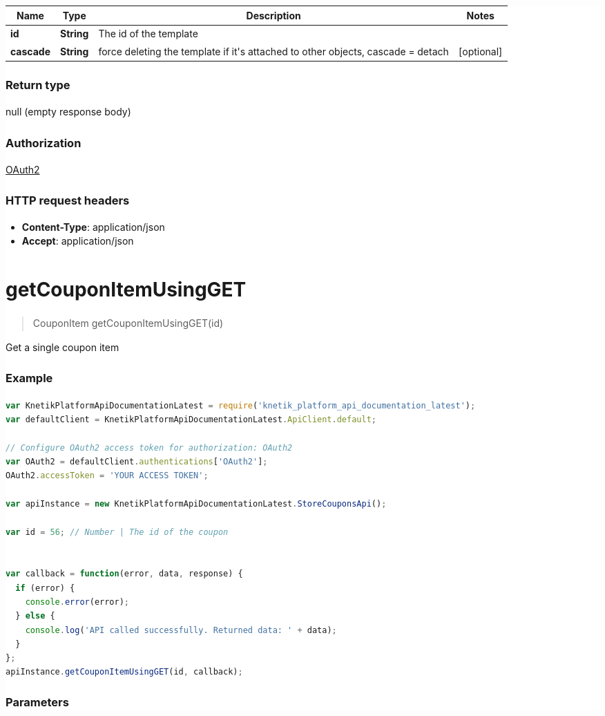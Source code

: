 Name | Type | Description  | Notes
------------- | ------------- | ------------- | -------------
 **id** | **String**| The id of the template | 
 **cascade** | **String**| force deleting the template if it&#39;s attached to other objects, cascade &#x3D; detach | [optional] 

### Return type

null (empty response body)

### Authorization

[OAuth2](../README.md#OAuth2)

### HTTP request headers

 - **Content-Type**: application/json
 - **Accept**: application/json

<a name="getCouponItemUsingGET"></a>
# **getCouponItemUsingGET**
> CouponItem getCouponItemUsingGET(id)

Get a single coupon item

### Example
```javascript
var KnetikPlatformApiDocumentationLatest = require('knetik_platform_api_documentation_latest');
var defaultClient = KnetikPlatformApiDocumentationLatest.ApiClient.default;

// Configure OAuth2 access token for authorization: OAuth2
var OAuth2 = defaultClient.authentications['OAuth2'];
OAuth2.accessToken = 'YOUR ACCESS TOKEN';

var apiInstance = new KnetikPlatformApiDocumentationLatest.StoreCouponsApi();

var id = 56; // Number | The id of the coupon


var callback = function(error, data, response) {
  if (error) {
    console.error(error);
  } else {
    console.log('API called successfully. Returned data: ' + data);
  }
};
apiInstance.getCouponItemUsingGET(id, callback);
```

### Parameters
